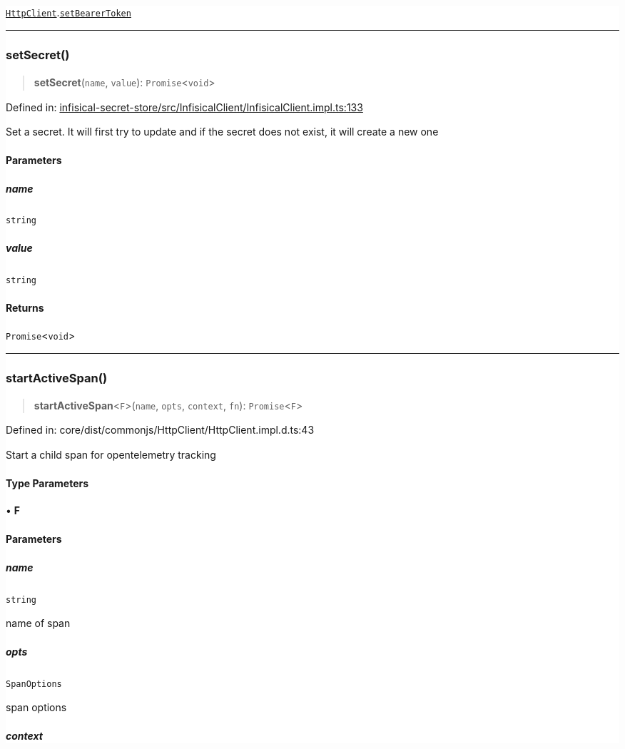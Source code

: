 [`HttpClient`](../../core/classes/HttpClient.md).[`setBearerToken`](../../core/classes/HttpClient.md#setbearertoken)

***

### setSecret()

> **setSecret**(`name`, `value`): `Promise`\<`void`\>

Defined in: [infisical-secret-store/src/InfisicalClient/InfisicalClient.impl.ts:133](https://github.com/puristajs/purista/blob/master/packages/infisical-secret-store/src/InfisicalClient/InfisicalClient.impl.ts#L133)

Set a secret.
It will first try to update and if the secret does not exist, it will create a new one

#### Parameters

##### name

`string`

##### value

`string`

#### Returns

`Promise`\<`void`\>

***

### startActiveSpan()

> **startActiveSpan**\<`F`\>(`name`, `opts`, `context`, `fn`): `Promise`\<`F`\>

Defined in: core/dist/commonjs/HttpClient/HttpClient.impl.d.ts:43

Start a child span for opentelemetry tracking

#### Type Parameters

• **F**

#### Parameters

##### name

`string`

name of span

##### opts

`SpanOptions`

span options

##### context
